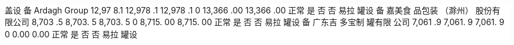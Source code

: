 盖设
备
Ardagh
Group
12,97
8.1
12,978
.1
12,978
.1
0
13,366
.00
13,366
.00
正常
是
否
否
易拉
罐设
备
嘉美食
品包装
（滁州）
股份有
限公司
8,703
.5
8,703.
5
8,703.
5
0
8,715.
00
8,715.
00
正常
是
否
否
易拉
罐设
备
广东吉
多宝制
罐有限
公司
7,061
.9
7,061.
9
7,061.
9
0
0.00
0.00
正常
是
否
否
易拉
罐设